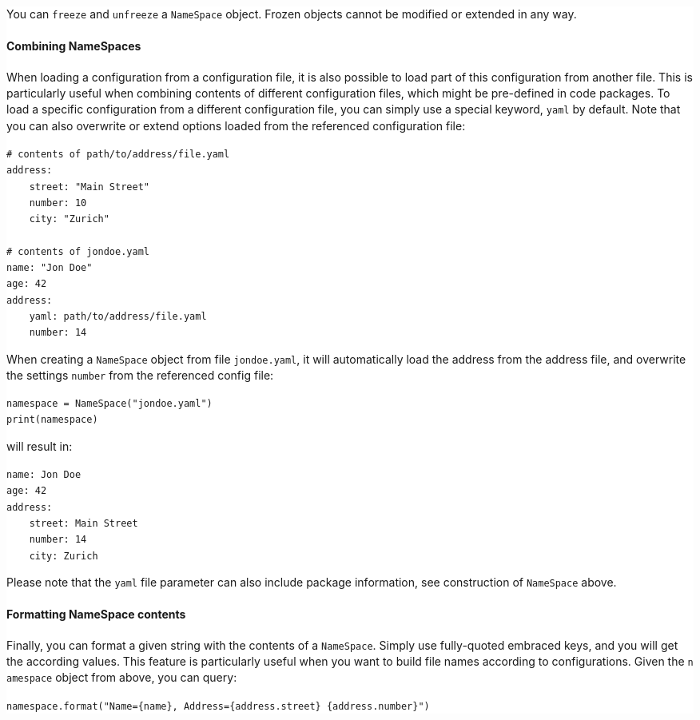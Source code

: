 You can `freeze` and `unfreeze` a `NameSpace` object.
Frozen objects cannot be modified or extended in any way.

#### Combining NameSpaces

When loading a configuration from a configuration file, it is also possible to load part of this configuration from another file.
This is particularly useful when combining contents of different configuration files, which might be pre-defined in code packages.
To load a specific configuration from a different configuration file, you can simply use a special keyword, `yaml` by default.
Note that you can also overwrite or extend options loaded from the referenced configuration file:

    # contents of path/to/address/file.yaml
    address:
        street: "Main Street"
        number: 10
        city: "Zurich"

    # contents of jondoe.yaml
    name: "Jon Doe"
    age: 42
    address:
        yaml: path/to/address/file.yaml
        number: 14

When creating a `NameSpace` object from file `jondoe.yaml`, it will automatically load the address from the address file, and overwrite the settings `number` from the referenced config file:

    namespace = NameSpace("jondoe.yaml")
    print(namespace)

will result in:

    name: Jon Doe
    age: 42
    address:
        street: Main Street
        number: 14
        city: Zurich

Please note that the `yaml` file parameter can also include package information, see construction of `NameSpace` above.


#### Formatting NameSpace contents

Finally, you can format a given string with the contents of a `NameSpace`.
Simply use fully-quoted embraced keys, and you will get the according values.
This feature is particularly useful when you want to build file names according to configurations.
Given the `namespace` object from above, you can query:

    namespace.format("Name={name}, Address={address.street} {address.number}")
